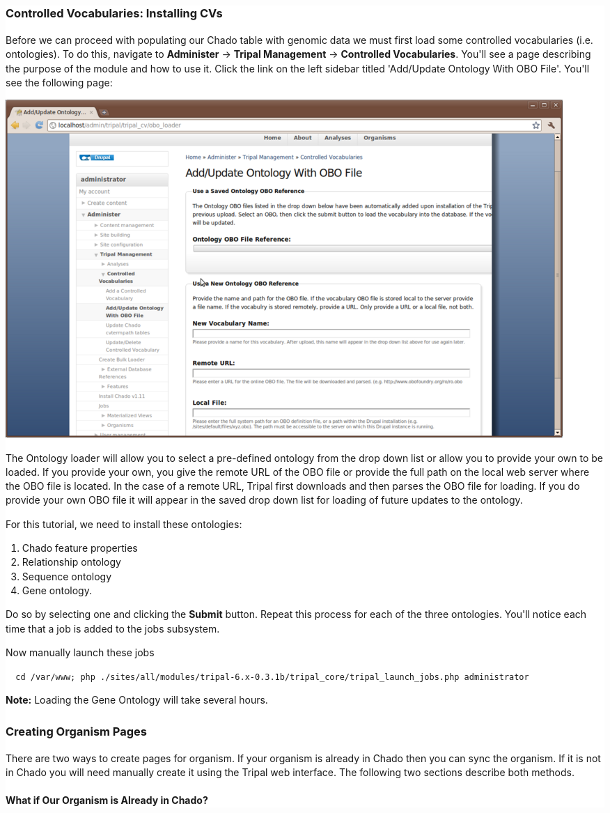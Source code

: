 ### <span id="Controlled_Vocabularies:_Installing_CVs" class="mw-headline">Controlled Vocabularies: Installing CVs</span>

Before we can proceed with populating our Chado table with genomic data
we must first load some controlled vocabularies (i.e. ontologies). To do
this, navigate to **Administer** → **Tripal Management** → **Controlled
Vocabularies**. You'll see a page describing the purpose of the module
and how to use it. Click the link on the left sidebar titled 'Add/Update
Ontology With OBO File'. You'll see the following page:

<a href="File:800px-TripalAddOntology.png" class="image"><img
src="https://raw.githubusercontent.com/GMOD/gmod.github.io/main/mediawiki/images/7/76/800px-TripalAddOntology.png" width="800"
height="485" alt="800px-TripalAddOntology.png" /></a>

  
The Ontology loader will allow you to select a pre-defined ontology from
the drop down list or allow you to provide your own to be loaded. If you
provide your own, you give the remote URL of the OBO file or provide the
full path on the local web server where the OBO file is located. In the
case of a remote URL, Tripal first downloads and then parses the OBO
file for loading. If you do provide your own OBO file it will appear in
the saved drop down list for loading of future updates to the ontology.

For this tutorial, we need to install these ontologies:

1.  Chado feature properties
2.  Relationship ontology
3.  Sequence ontology
4.  Gene ontology.

Do so by selecting one and clicking the **Submit** button. Repeat this
process for each of the three ontologies. You'll notice each time that a
job is added to the jobs subsystem.

  
Now manually launch these jobs

``` enter
  cd /var/www; php ./sites/all/modules/tripal-6.x-0.3.1b/tripal_core/tripal_launch_jobs.php administrator
```

  
**Note:** Loading the Gene Ontology will take several hours.

### <span id="Creating_Organism_Pages" class="mw-headline">Creating Organism Pages</span>

There are two ways to create pages for organism. If your organism is
already in Chado then you can sync the organism. If it is not in Chado
you will need manually create it using the Tripal web interface. The
following two sections describe both methods.

#### <span id="What_if_Our_Organism_is_Already_in_Chado.3F" class="mw-headline">What if Our Organism is Already in Chado?</span>
